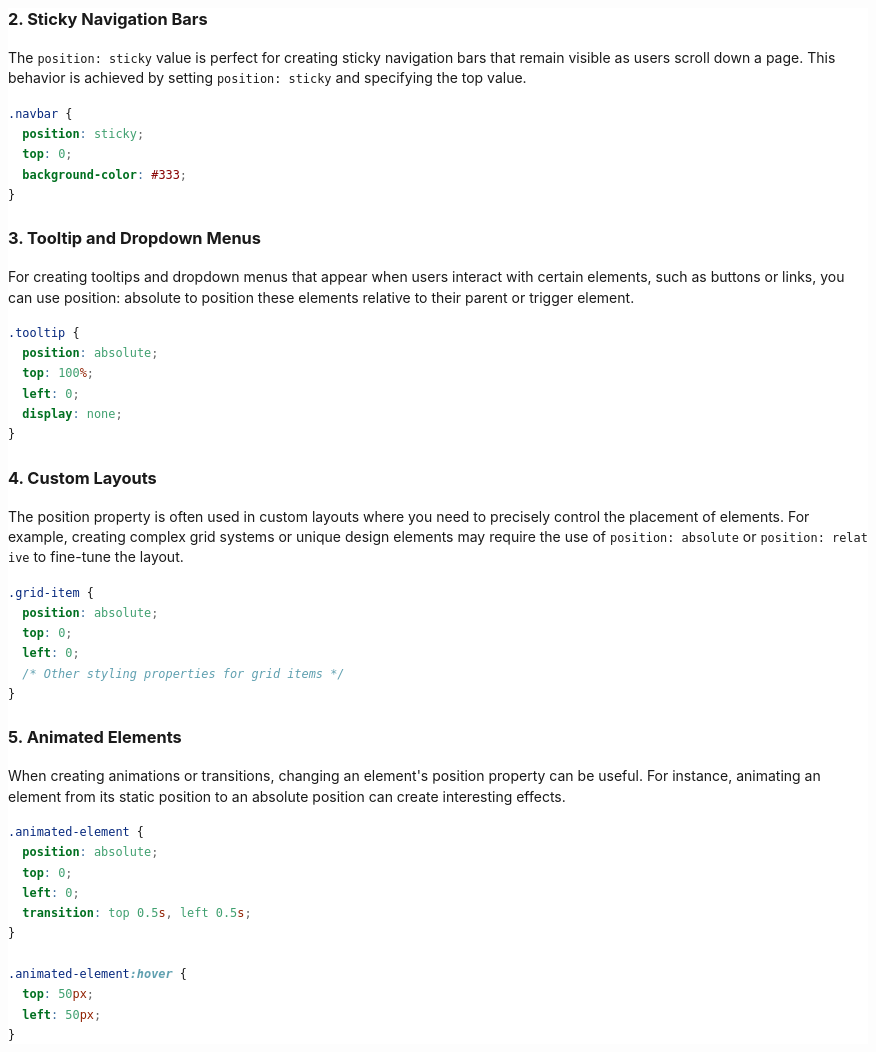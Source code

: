 ### 2. Sticky Navigation Bars
The `position: sticky` value is perfect for creating sticky navigation bars that remain visible as users scroll down a page. This behavior is achieved by setting `position: sticky` and specifying the top value.

```css
.navbar {
  position: sticky;
  top: 0;
  background-color: #333;
}
```

### 3. Tooltip and Dropdown Menus
For creating tooltips and dropdown menus that appear when users interact with certain elements, such as buttons or links, you can use position: absolute to position these elements relative to their parent or trigger element.

```css
.tooltip {
  position: absolute;
  top: 100%;
  left: 0;
  display: none;
}
```

### 4. Custom Layouts
The position property is often used in custom layouts where you need to precisely control the placement of elements. For example, creating complex grid systems or unique design elements may require the use of `position: absolute` or `position: relative` to fine-tune the layout.

```css
.grid-item {
  position: absolute;
  top: 0;
  left: 0;
  /* Other styling properties for grid items */
}
```

### 5. Animated Elements
When creating animations or transitions, changing an element's position property can be useful. For instance, animating an element from its static position to an absolute position can create interesting effects.

```css
.animated-element {
  position: absolute;
  top: 0;
  left: 0;
  transition: top 0.5s, left 0.5s;
}

.animated-element:hover {
  top: 50px;
  left: 50px;
}
```
